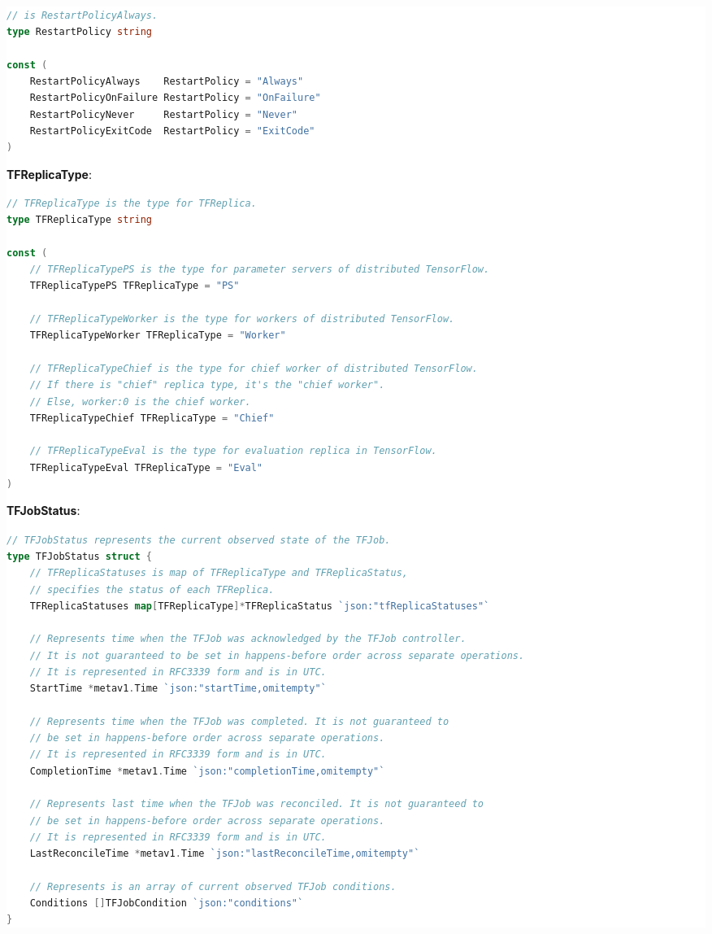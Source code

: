 ```go
// is RestartPolicyAlways.
type RestartPolicy string

const (
    RestartPolicyAlways    RestartPolicy = "Always"
    RestartPolicyOnFailure RestartPolicy = "OnFailure"
    RestartPolicyNever     RestartPolicy = "Never"
    RestartPolicyExitCode  RestartPolicy = "ExitCode"
)
```

**TFReplicaType**:
```go
// TFReplicaType is the type for TFReplica.
type TFReplicaType string

const (
    // TFReplicaTypePS is the type for parameter servers of distributed TensorFlow.
    TFReplicaTypePS TFReplicaType = "PS"

    // TFReplicaTypeWorker is the type for workers of distributed TensorFlow.
    TFReplicaTypeWorker TFReplicaType = "Worker"

    // TFReplicaTypeChief is the type for chief worker of distributed TensorFlow.
    // If there is "chief" replica type, it's the "chief worker".
    // Else, worker:0 is the chief worker.
    TFReplicaTypeChief TFReplicaType = "Chief"

    // TFReplicaTypeEval is the type for evaluation replica in TensorFlow.
    TFReplicaTypeEval TFReplicaType = "Eval"
)
```

**TFJobStatus**:
```go
// TFJobStatus represents the current observed state of the TFJob.
type TFJobStatus struct {
    // TFReplicaStatuses is map of TFReplicaType and TFReplicaStatus,
    // specifies the status of each TFReplica.
    TFReplicaStatuses map[TFReplicaType]*TFReplicaStatus `json:"tfReplicaStatuses"`

    // Represents time when the TFJob was acknowledged by the TFJob controller.
    // It is not guaranteed to be set in happens-before order across separate operations.
    // It is represented in RFC3339 form and is in UTC.
    StartTime *metav1.Time `json:"startTime,omitempty"`

    // Represents time when the TFJob was completed. It is not guaranteed to
    // be set in happens-before order across separate operations.
    // It is represented in RFC3339 form and is in UTC.
    CompletionTime *metav1.Time `json:"completionTime,omitempty"`

    // Represents last time when the TFJob was reconciled. It is not guaranteed to
    // be set in happens-before order across separate operations.
    // It is represented in RFC3339 form and is in UTC.
    LastReconcileTime *metav1.Time `json:"lastReconcileTime,omitempty"`

    // Represents is an array of current observed TFJob conditions.
    Conditions []TFJobCondition `json:"conditions"`
}
```
